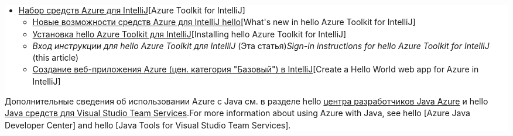 * <span data-ttu-id="8dac5-172">[Набор средств Azure для IntelliJ]</span><span class="sxs-lookup"><span data-stu-id="8dac5-172">[Azure Toolkit for IntelliJ]</span></span>
  * <span data-ttu-id="8dac5-173">[Новые возможности средств Azure для IntelliJ hello]</span><span class="sxs-lookup"><span data-stu-id="8dac5-173">[What's new in hello Azure Toolkit for IntelliJ]</span></span>
  * <span data-ttu-id="8dac5-174">[Установка hello Azure Toolkit для IntelliJ]</span><span class="sxs-lookup"><span data-stu-id="8dac5-174">[Installing hello Azure Toolkit for IntelliJ]</span></span>
  * <span data-ttu-id="8dac5-175">*Вход инструкции для hello Azure Toolkit для IntelliJ* (Эта статья)</span><span class="sxs-lookup"><span data-stu-id="8dac5-175">*Sign-in instructions for hello Azure Toolkit for IntelliJ* (this article)</span></span>
  * <span data-ttu-id="8dac5-176">[Создание веб-приложения Azure (цен. категория "Базовый") в IntelliJ]</span><span class="sxs-lookup"><span data-stu-id="8dac5-176">[Create a Hello World web app for Azure in IntelliJ]</span></span>

<span data-ttu-id="8dac5-177">Дополнительные сведения об использовании Azure с Java см. в разделе hello [центра разработчиков Java Azure] и hello [Java средств для Visual Studio Team Services].</span><span class="sxs-lookup"><span data-stu-id="8dac5-177">For more information about using Azure with Java, see hello [Azure Java Developer Center] and hello [Java Tools for Visual Studio Team Services].</span></span>



[Набор средств Azure для Eclipse]: ./azure-toolkit-for-eclipse.md
[Набор средств Azure для IntelliJ]: ./azure-toolkit-for-intellij.md
[Создание веб-приложения Azure (цен. категория "Базовый") с помощью Eclipse]: ./app-service-web/app-service-web-eclipse-create-hello-world-web-app.md
[Создание веб-приложения Azure (цен. категория "Базовый") в IntelliJ]: ./app-service-web/app-service-web-intellij-create-hello-world-web-app.md
[Установка средств Azure для Eclipse hello]: ./azure-toolkit-for-eclipse-installation.md
[Установка hello Azure Toolkit для IntelliJ]: ./azure-toolkit-for-intellij-installation.md
[Инструкции вход для hello средств Azure для Eclipse]: ./azure-toolkit-for-eclipse-sign-in-instructions.md
[Sign-in instructions for hello Azure Toolkit for IntelliJ]: ./azure-toolkit-for-intellij-sign-in-instructions.md
[Новые возможности средств Azure для Eclipse hello]: ./azure-toolkit-for-eclipse-whats-new.md
[Новые возможности средств Azure для IntelliJ hello]: ./azure-toolkit-for-intellij-whats-new.md

[центра разработчиков Java Azure]: https://azure.microsoft.com/develop/java/
[Java средств для Visual Studio Team Services]: https://java.visualstudio.com/ (Инструменты Java для Visual Studio Team Services)



[I01]: ./media/azure-toolkit-for-intellij-sign-in-instructions/I01.png
[I02]: ./media/azure-toolkit-for-intellij-sign-in-instructions/I02.png
[I03]: ./media/azure-toolkit-for-intellij-sign-in-instructions/I03.png
[I04]: ./media/azure-toolkit-for-intellij-sign-in-instructions/I04.png

[A01]: ./media/azure-toolkit-for-intellij-sign-in-instructions/A01.png
[A02]: ./media/azure-toolkit-for-intellij-sign-in-instructions/A02.png
[A03]: ./media/azure-toolkit-for-intellij-sign-in-instructions/A03.png
[A04]: ./media/azure-toolkit-for-intellij-sign-in-instructions/A04.png
[A05]: ./media/azure-toolkit-for-intellij-sign-in-instructions/A05.png
[A06]: ./media/azure-toolkit-for-intellij-sign-in-instructions/A06.png
[A07]: ./media/azure-toolkit-for-intellij-sign-in-instructions/A07.png
[A08]: ./media/azure-toolkit-for-intellij-sign-in-instructions/A08.png

[L01]: ./media/azure-toolkit-for-intellij-sign-in-instructions/L01.png
[L02]: ./media/azure-toolkit-for-intellij-sign-in-instructions/L02.png
[L03]: ./media/azure-toolkit-for-intellij-sign-in-instructions/L03.png

